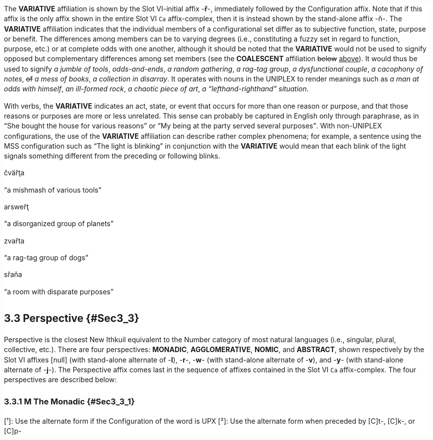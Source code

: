 The **VARIATIVE** affiliation is shown by the Slot VI-initial affix -**ř**-, immediately followed by the Configuration affix. Note that if this affix is the only affix shown in the entire Slot VI `Ca` affix-complex, then it is instead shown by the stand-alone affix -ň-. The **VARIATIVE** affiliation indicates that the individual members of a configurational set differ as to subjective function, state, purpose or benefit. The differences among members can be to varying degrees (i.e., constituting a fuzzy set in regard to function, purpose, etc.) or at complete odds with one another, although it should be noted that the **VARIATIVE** would not be used to signify opposed but complementary differences among set members (see the **COALESCENT** affiliation <del>below</del> <ins>above</ins>). It would thus be used to signify *a jumble of tools*, *odds-and-ends*, *a random gathering*, *a rag-tag group*, *a dysfunctional couple*, *a cacophony of notes*, <del>of</del> *a mess of books*, *a collection in disarray*. It operates with nouns in the UNIPLEX to render meanings such as *a man at odds with himself*, *an ill-formed rock*, *a chaotic piece of art*, *a “lefthand-righthand” situation*.

With verbs, the **VARIATIVE** indicates an act, state, or event that occurs for more than one reason or purpose, and that those reasons or purposes are more or less unrelated. This sense can probably be captured in English only through paraphrase, as in <q>She bought the house for various reasons</q> or <q>My being at the party served several purposes</q>. With non-UNIPLEX configurations, the use of the **VARIATIVE** affiliation can describe rather complex phenomena; for example, a sentence using the <abbr>MSS</abbr> configuration such as <q>The light is blinking</q> in conjunction with the **VARIATIVE** would mean that each blink of the light signals something different from the preceding or following blinks.

<div class="indent">
  <dl class="gloss">
    <dt>čväřţa</dt>
  </dl>
  <div class="glend"><q>a mishmash of various tools</q></div>
  <dl class="gloss">
    <dt>arsweřţ</dt>
  </dl>
  <div class="glend"><q>a disorganized group of planets</q></div>
  <dl class="gloss">
    <dt>zvařta</dt>
  </dl>
  <div class="glend"><q>a rag-tag group of dogs</q></div>
  <dl class="gloss">
    <dt>sřaňa</dt>
  </dl>
  <div class="glend"><q>a room with disparate purposes</q></div>
</div>

## 3.3 Perspective {#Sec3_3}

Perspective is the closest New Ithkuil equivalent to the Number category of most natural languages (i.e., singular, plural, collective, etc.). There are four perspectives: **MONADIC**, **AGGLOMERATIVE**, **NOMIC**, and **ABSTRACT**, shown respectively by the Slot VI affixes \[null\] (with stand-alone alternate of -**l**), -**r**-, -**w**- (with stand-alone alternate of -**v**), and -**y**- (with stand-alone alternate of -**j**-). The Perspective affix comes last in the sequence of affixes contained in the Slot VI `Ca` affix-complex. The four perspectives are described below:

### 3.3.1 <abbr>M</abbr> The Monadic {#Sec3_3_1}


[¹]: Use the alternate form if the Configuration of the word is <abbr>UPX</abbr>
[²]: Use the alternate form when preceded by \[C\]t-, \[C\]k-, or \[C\]p-
[^1]: Metonymy is the use of a word or phrase of one type to refer to an associated word or phrase of a different type (usually a person), such as place-for-person in ‘The orders came from the White House,’ object-for-person in ‘Tell the cook the ham-and-cheese wants fries with his order’ or phrase-for-person as in ‘You-know-who just showed up.’